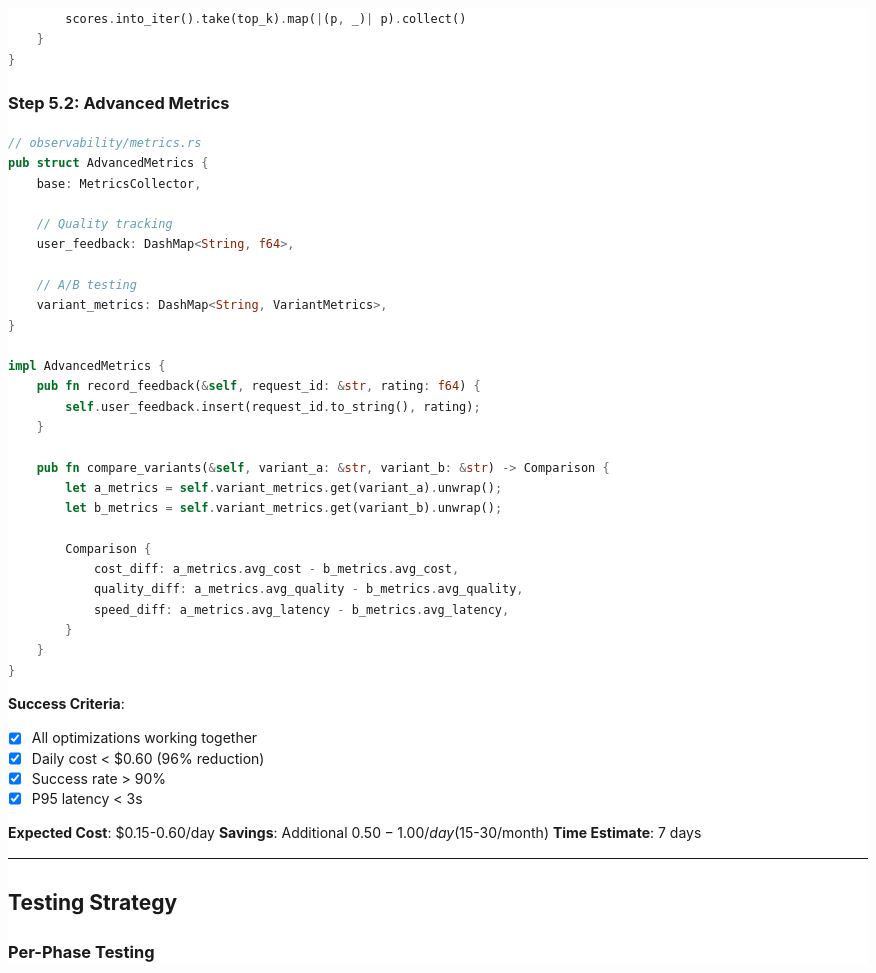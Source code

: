 ```rust
        scores.into_iter().take(top_k).map(|(p, _)| p).collect()
    }
}
```

### Step 5.2: Advanced Metrics
```rust
// observability/metrics.rs
pub struct AdvancedMetrics {
    base: MetricsCollector,
    
    // Quality tracking
    user_feedback: DashMap<String, f64>,
    
    // A/B testing
    variant_metrics: DashMap<String, VariantMetrics>,
}

impl AdvancedMetrics {
    pub fn record_feedback(&self, request_id: &str, rating: f64) {
        self.user_feedback.insert(request_id.to_string(), rating);
    }
    
    pub fn compare_variants(&self, variant_a: &str, variant_b: &str) -> Comparison {
        let a_metrics = self.variant_metrics.get(variant_a).unwrap();
        let b_metrics = self.variant_metrics.get(variant_b).unwrap();
        
        Comparison {
            cost_diff: a_metrics.avg_cost - b_metrics.avg_cost,
            quality_diff: a_metrics.avg_quality - b_metrics.avg_quality,
            speed_diff: a_metrics.avg_latency - b_metrics.avg_latency,
        }
    }
}
```

**Success Criteria**:
- [x] All optimizations working together
- [x] Daily cost < $0.60 (96% reduction)
- [x] Success rate > 90%
- [x] P95 latency < 3s

**Expected Cost**: $0.15-0.60/day
**Savings**: Additional $0.50-1.00/day ($15-30/month)
**Time Estimate**: 7 days

---

## Testing Strategy

### Per-Phase Testing
